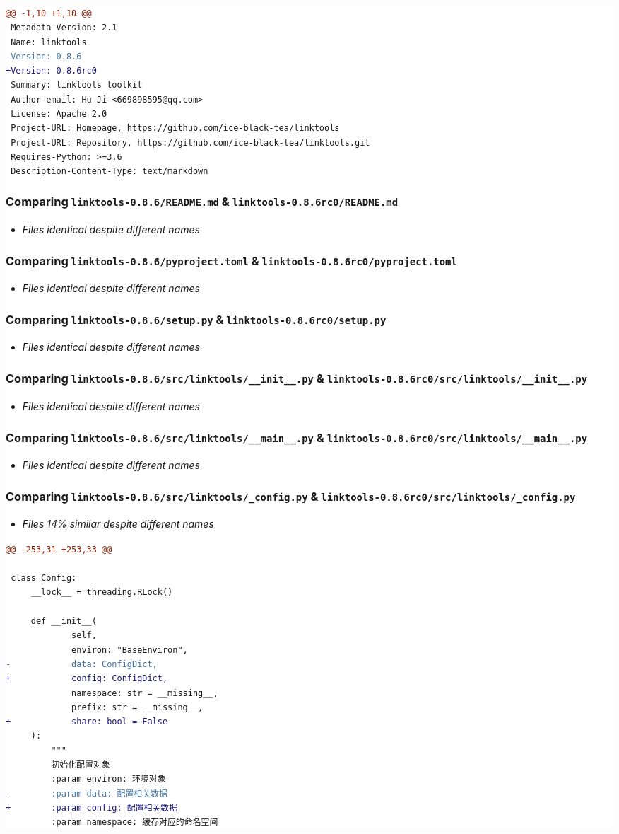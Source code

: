 ```diff
@@ -1,10 +1,10 @@
 Metadata-Version: 2.1
 Name: linktools
-Version: 0.8.6
+Version: 0.8.6rc0
 Summary: linktools toolkit
 Author-email: Hu Ji <669898595@qq.com>
 License: Apache 2.0
 Project-URL: Homepage, https://github.com/ice-black-tea/linktools
 Project-URL: Repository, https://github.com/ice-black-tea/linktools.git
 Requires-Python: >=3.6
 Description-Content-Type: text/markdown
```

### Comparing `linktools-0.8.6/README.md` & `linktools-0.8.6rc0/README.md`

 * *Files identical despite different names*

### Comparing `linktools-0.8.6/pyproject.toml` & `linktools-0.8.6rc0/pyproject.toml`

 * *Files identical despite different names*

### Comparing `linktools-0.8.6/setup.py` & `linktools-0.8.6rc0/setup.py`

 * *Files identical despite different names*

### Comparing `linktools-0.8.6/src/linktools/__init__.py` & `linktools-0.8.6rc0/src/linktools/__init__.py`

 * *Files identical despite different names*

### Comparing `linktools-0.8.6/src/linktools/__main__.py` & `linktools-0.8.6rc0/src/linktools/__main__.py`

 * *Files identical despite different names*

### Comparing `linktools-0.8.6/src/linktools/_config.py` & `linktools-0.8.6rc0/src/linktools/_config.py`

 * *Files 14% similar despite different names*

```diff
@@ -253,31 +253,33 @@
 
 class Config:
     __lock__ = threading.RLock()
 
     def __init__(
             self,
             environ: "BaseEnviron",
-            data: ConfigDict,
+            config: ConfigDict,
             namespace: str = __missing__,
             prefix: str = __missing__,
+            share: bool = False
     ):
         """
         初始化配置对象
         :param environ: 环境对象
-        :param data: 配置相关数据
+        :param config: 配置相关数据
         :param namespace: 缓存对应的命名空间
```
